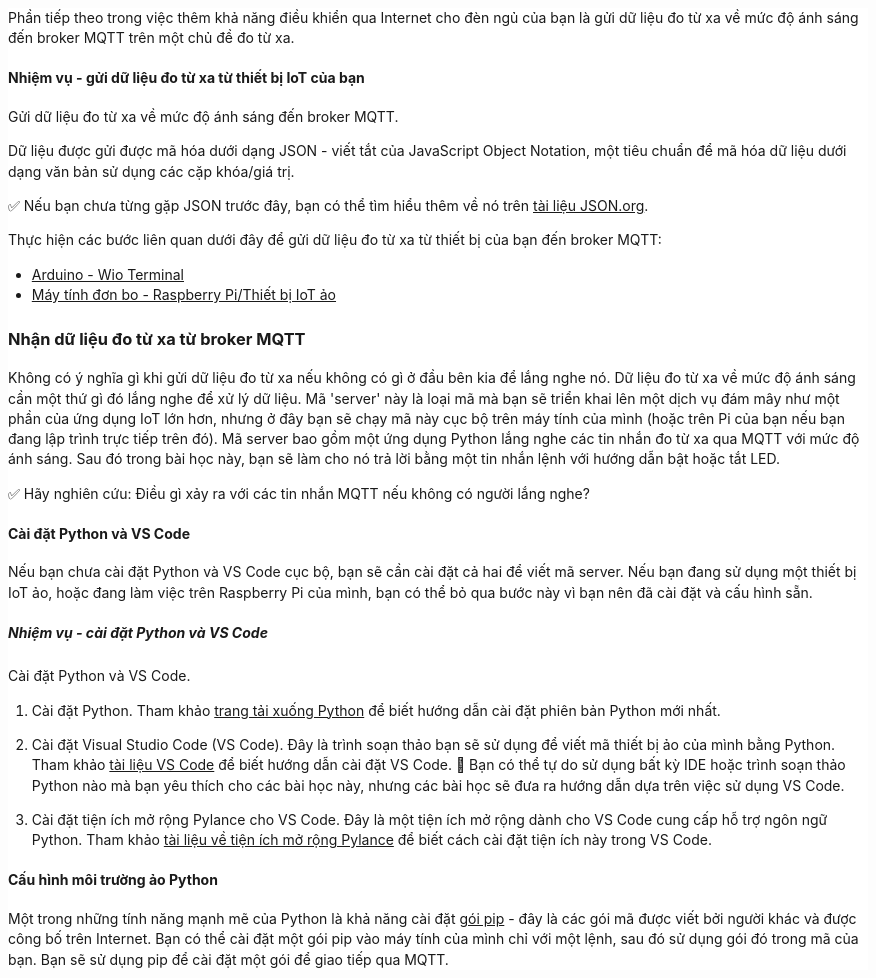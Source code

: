 Phần tiếp theo trong việc thêm khả năng điều khiển qua Internet cho đèn ngủ của bạn là gửi dữ liệu đo từ xa về mức độ ánh sáng đến broker MQTT trên một chủ đề đo từ xa.

#### Nhiệm vụ - gửi dữ liệu đo từ xa từ thiết bị IoT của bạn

Gửi dữ liệu đo từ xa về mức độ ánh sáng đến broker MQTT.

Dữ liệu được gửi được mã hóa dưới dạng JSON - viết tắt của JavaScript Object Notation, một tiêu chuẩn để mã hóa dữ liệu dưới dạng văn bản sử dụng các cặp khóa/giá trị.

✅ Nếu bạn chưa từng gặp JSON trước đây, bạn có thể tìm hiểu thêm về nó trên [tài liệu JSON.org](https://www.json.org/).

Thực hiện các bước liên quan dưới đây để gửi dữ liệu đo từ xa từ thiết bị của bạn đến broker MQTT:

* [Arduino - Wio Terminal](wio-terminal-telemetry.md)
* [Máy tính đơn bo - Raspberry Pi/Thiết bị IoT ảo](single-board-computer-telemetry.md)

### Nhận dữ liệu đo từ xa từ broker MQTT

Không có ý nghĩa gì khi gửi dữ liệu đo từ xa nếu không có gì ở đầu bên kia để lắng nghe nó. Dữ liệu đo từ xa về mức độ ánh sáng cần một thứ gì đó lắng nghe để xử lý dữ liệu. Mã 'server' này là loại mã mà bạn sẽ triển khai lên một dịch vụ đám mây như một phần của ứng dụng IoT lớn hơn, nhưng ở đây bạn sẽ chạy mã này cục bộ trên máy tính của mình (hoặc trên Pi của bạn nếu bạn đang lập trình trực tiếp trên đó). Mã server bao gồm một ứng dụng Python lắng nghe các tin nhắn đo từ xa qua MQTT với mức độ ánh sáng. Sau đó trong bài học này, bạn sẽ làm cho nó trả lời bằng một tin nhắn lệnh với hướng dẫn bật hoặc tắt LED.

✅ Hãy nghiên cứu: Điều gì xảy ra với các tin nhắn MQTT nếu không có người lắng nghe?

#### Cài đặt Python và VS Code

Nếu bạn chưa cài đặt Python và VS Code cục bộ, bạn sẽ cần cài đặt cả hai để viết mã server. Nếu bạn đang sử dụng một thiết bị IoT ảo, hoặc đang làm việc trên Raspberry Pi của mình, bạn có thể bỏ qua bước này vì bạn nên đã cài đặt và cấu hình sẵn.

##### Nhiệm vụ - cài đặt Python và VS Code

Cài đặt Python và VS Code.

1. Cài đặt Python. Tham khảo [trang tải xuống Python](https://www.python.org/downloads/) để biết hướng dẫn cài đặt phiên bản Python mới nhất.

1. Cài đặt Visual Studio Code (VS Code). Đây là trình soạn thảo bạn sẽ sử dụng để viết mã thiết bị ảo của mình bằng Python. Tham khảo [tài liệu VS Code](https://code.visualstudio.com?WT.mc_id=academic-17441-jabenn) để biết hướng dẫn cài đặt VS Code.
💁 Bạn có thể tự do sử dụng bất kỳ IDE hoặc trình soạn thảo Python nào mà bạn yêu thích cho các bài học này, nhưng các bài học sẽ đưa ra hướng dẫn dựa trên việc sử dụng VS Code.
1. Cài đặt tiện ích mở rộng Pylance cho VS Code. Đây là một tiện ích mở rộng dành cho VS Code cung cấp hỗ trợ ngôn ngữ Python. Tham khảo [tài liệu về tiện ích mở rộng Pylance](https://marketplace.visualstudio.com/items?WT.mc_id=academic-17441-jabenn&itemName=ms-python.vscode-pylance) để biết cách cài đặt tiện ích này trong VS Code.

#### Cấu hình môi trường ảo Python

Một trong những tính năng mạnh mẽ của Python là khả năng cài đặt [gói pip](https://pypi.org) - đây là các gói mã được viết bởi người khác và được công bố trên Internet. Bạn có thể cài đặt một gói pip vào máy tính của mình chỉ với một lệnh, sau đó sử dụng gói đó trong mã của bạn. Bạn sẽ sử dụng pip để cài đặt một gói để giao tiếp qua MQTT.
